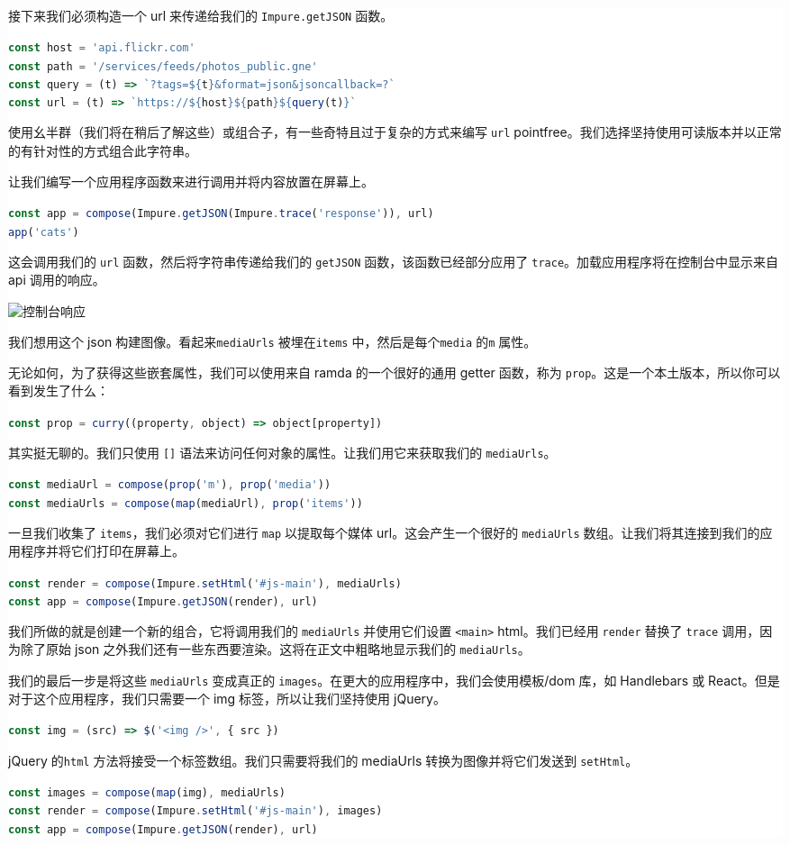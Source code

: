 接下来我们必须构造一个 url 来传递给我们的 `Impure.getJSON` 函数。

```js
const host = 'api.flickr.com'
const path = '/services/feeds/photos_public.gne'
const query = (t) => `?tags=${t}&format=json&jsoncallback=?`
const url = (t) => `https://${host}${path}${query(t)}`
```

使用幺半群（我们将在稍后了解这些）或组合子，有一些奇特且过于复杂的方式来编写 `url` pointfree。我们选择坚持使用可读版本并以正常的有针对性的方式组合此字符串。

让我们编写一个应用程序函数来进行调用并将内容放置在屏幕上。

```js
const app = compose(Impure.getJSON(Impure.trace('response')), url)
app('cats')
```

这会调用我们的 `url` 函数，然后将字符串传递给我们的 `getJSON` 函数，该函数已经部分应用了 `trace`。加载应用程序将在控制台中显示来自 api 调用的响应。

<img src="images/console_ss.png" alt="控制台响应" />

我们想用这个 json 构建图像。看起来`mediaUrls` 被埋在`items` 中，然后是每个`media` 的`m` 属性。

无论如何，为了获得这些嵌套属性，我们可以使用来自 ramda 的一个很好的通用 getter 函数，称为 `prop`。这是一个本土版本，所以你可以看到发生了什么：

```js
const prop = curry((property, object) => object[property])
```

其实挺无聊的。我们只使用 `[]` 语法来访问任何对象的属性。让我们用它来获取我们的 `mediaUrls`。

```js
const mediaUrl = compose(prop('m'), prop('media'))
const mediaUrls = compose(map(mediaUrl), prop('items'))
```

一旦我们收集了 `items`，我们必须对它们进行 `map` 以提取每个媒体 url。这会产生一个很好的 `mediaUrls` 数组。让我们将其连接到我们的应用程序并将它们打印在屏幕上。

```js
const render = compose(Impure.setHtml('#js-main'), mediaUrls)
const app = compose(Impure.getJSON(render), url)
```

我们所做的就是创建一个新的组合，它将调用我们的 `mediaUrls` 并使用它们设置 `<main>` html。我们已经用 `render` 替换了 `trace` 调用，因为除了原始 json 之外我们还有一些东西要渲染。这将在正文中粗略地显示我们的 `mediaUrls`。

我们的最后一步是将这些 `mediaUrls` 变成真正的 `images`。在更大的应用程序中，我们会使用模板/dom 库，如 Handlebars 或 React。但是对于这个应用程序，我们只需要一个 img 标签，所以让我们坚持使用 jQuery。

```js
const img = (src) => $('<img />', { src })
```

jQuery 的`html` 方法将接受一个标签数组。我们只需要将我们的 mediaUrls 转换为图像并将它们发送到 `setHtml`。

```js
const images = compose(map(img), mediaUrls)
const render = compose(Impure.setHtml('#js-main'), images)
const app = compose(Impure.getJSON(render), url)
```
